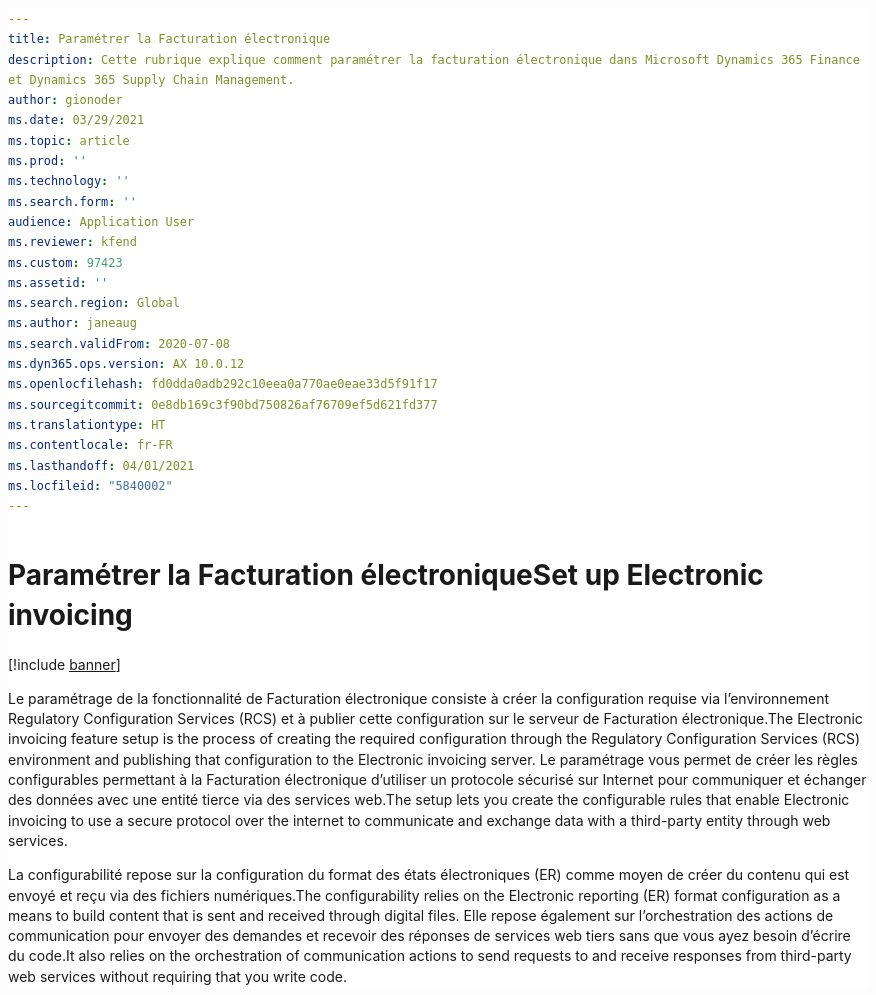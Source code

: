 ```yaml
---
title: Paramétrer la Facturation électronique
description: Cette rubrique explique comment paramétrer la facturation électronique dans Microsoft Dynamics 365 Finance et Dynamics 365 Supply Chain Management.
author: gionoder
ms.date: 03/29/2021
ms.topic: article
ms.prod: ''
ms.technology: ''
ms.search.form: ''
audience: Application User
ms.reviewer: kfend
ms.custom: 97423
ms.assetid: ''
ms.search.region: Global
ms.author: janeaug
ms.search.validFrom: 2020-07-08
ms.dyn365.ops.version: AX 10.0.12
ms.openlocfilehash: fd0dda0adb292c10eea0a770ae0eae33d5f91f17
ms.sourcegitcommit: 0e8db169c3f90bd750826af76709ef5d621fd377
ms.translationtype: HT
ms.contentlocale: fr-FR
ms.lasthandoff: 04/01/2021
ms.locfileid: "5840002"
---
```

# <a name="set-up-electronic-invoicing"></a><span data-ttu-id="d75a5-103">Paramétrer la Facturation électronique</span><span class="sxs-lookup"><span data-stu-id="d75a5-103">Set up Electronic invoicing</span></span>

[!include [banner](../includes/banner.md)]


<span data-ttu-id="d75a5-104">Le paramétrage de la fonctionnalité de Facturation électronique consiste à créer la configuration requise via l’environnement Regulatory Configuration Services (RCS) et à publier cette configuration sur le serveur de Facturation électronique.</span><span class="sxs-lookup"><span data-stu-id="d75a5-104">The Electronic invoicing feature setup is the process of creating the required configuration through the Regulatory Configuration Services (RCS) environment and publishing that configuration to the Electronic invoicing server.</span></span> <span data-ttu-id="d75a5-105">Le paramétrage vous permet de créer les règles configurables permettant à la Facturation électronique d’utiliser un protocole sécurisé sur Internet pour communiquer et échanger des données avec une entité tierce via des services web.</span><span class="sxs-lookup"><span data-stu-id="d75a5-105">The setup lets you create the configurable rules that enable Electronic invoicing to use a secure protocol over the internet to communicate and exchange data with a third-party entity through web services.</span></span>

<span data-ttu-id="d75a5-106">La configurabilité repose sur la configuration du format des états électroniques (ER) comme moyen de créer du contenu qui est envoyé et reçu via des fichiers numériques.</span><span class="sxs-lookup"><span data-stu-id="d75a5-106">The configurability relies on the Electronic reporting (ER) format configuration as a means to build content that is sent and received through digital files.</span></span> <span data-ttu-id="d75a5-107">Elle repose également sur l’orchestration des actions de communication pour envoyer des demandes et recevoir des réponses de services web tiers sans que vous ayez besoin d’écrire du code.</span><span class="sxs-lookup"><span data-stu-id="d75a5-107">It also relies on the orchestration of communication actions to send requests to and receive responses from third-party web services without requiring that you write code.</span></span>
